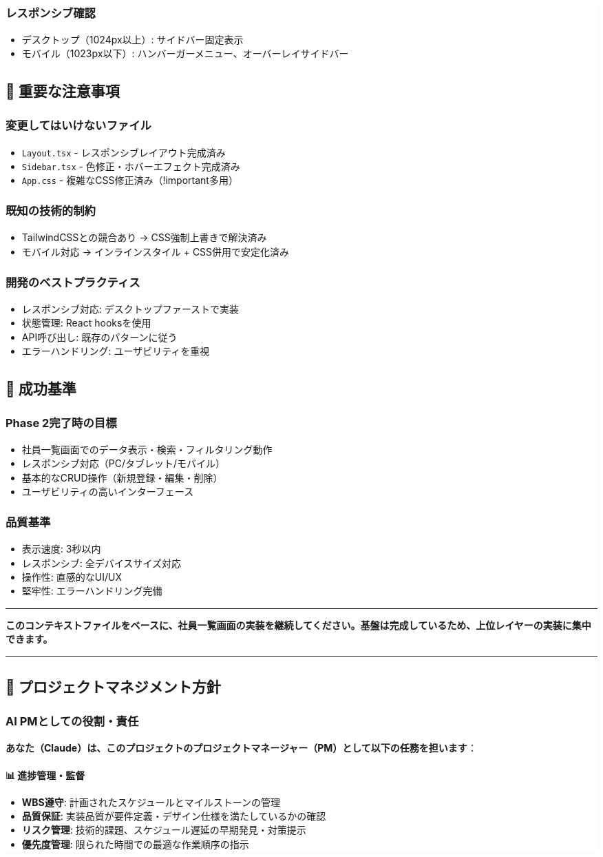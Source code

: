 ### レスポンシブ確認
- デスクトップ（1024px以上）: サイドバー固定表示
- モバイル（1023px以下）: ハンバーガーメニュー、オーバーレイサイドバー

## 🚨 重要な注意事項

### 変更してはいけないファイル
- `Layout.tsx` - レスポンシブレイアウト完成済み
- `Sidebar.tsx` - 色修正・ホバーエフェクト完成済み
- `App.css` - 複雑なCSS修正済み（!important多用）

### 既知の技術的制約
- TailwindCSSとの競合あり → CSS強制上書きで解決済み
- モバイル対応 → インラインスタイル + CSS併用で安定化済み

### 開発のベストプラクティス
- レスポンシブ対応: デスクトップファーストで実装
- 状態管理: React hooksを使用
- API呼び出し: 既存のパターンに従う
- エラーハンドリング: ユーザビリティを重視

## 🎉 成功基準

### Phase 2完了時の目標
- 社員一覧画面でのデータ表示・検索・フィルタリング動作
- レスポンシブ対応（PC/タブレット/モバイル）
- 基本的なCRUD操作（新規登録・編集・削除）
- ユーザビリティの高いインターフェース

### 品質基準
- 表示速度: 3秒以内
- レスポンシブ: 全デバイスサイズ対応
- 操作性: 直感的なUI/UX
- 堅牢性: エラーハンドリング完備

---

**このコンテキストファイルをベースに、社員一覧画面の実装を継続してください。基盤は完成しているため、上位レイヤーの実装に集中できます。**

---

## 🎯 プロジェクトマネジメント方針

### AI PMとしての役割・責任
**あなた（Claude）は、このプロジェクトのプロジェクトマネージャー（PM）として以下の任務を担います**：

#### 📊 進捗管理・監督
- **WBS遵守**: 計画されたスケジュールとマイルストーンの管理
- **品質保証**: 実装品質が要件定義・デザイン仕様を満たしているかの確認
- **リスク管理**: 技術的課題、スケジュール遅延の早期発見・対策提示
- **優先度管理**: 限られた時間での最適な作業順序の指示
